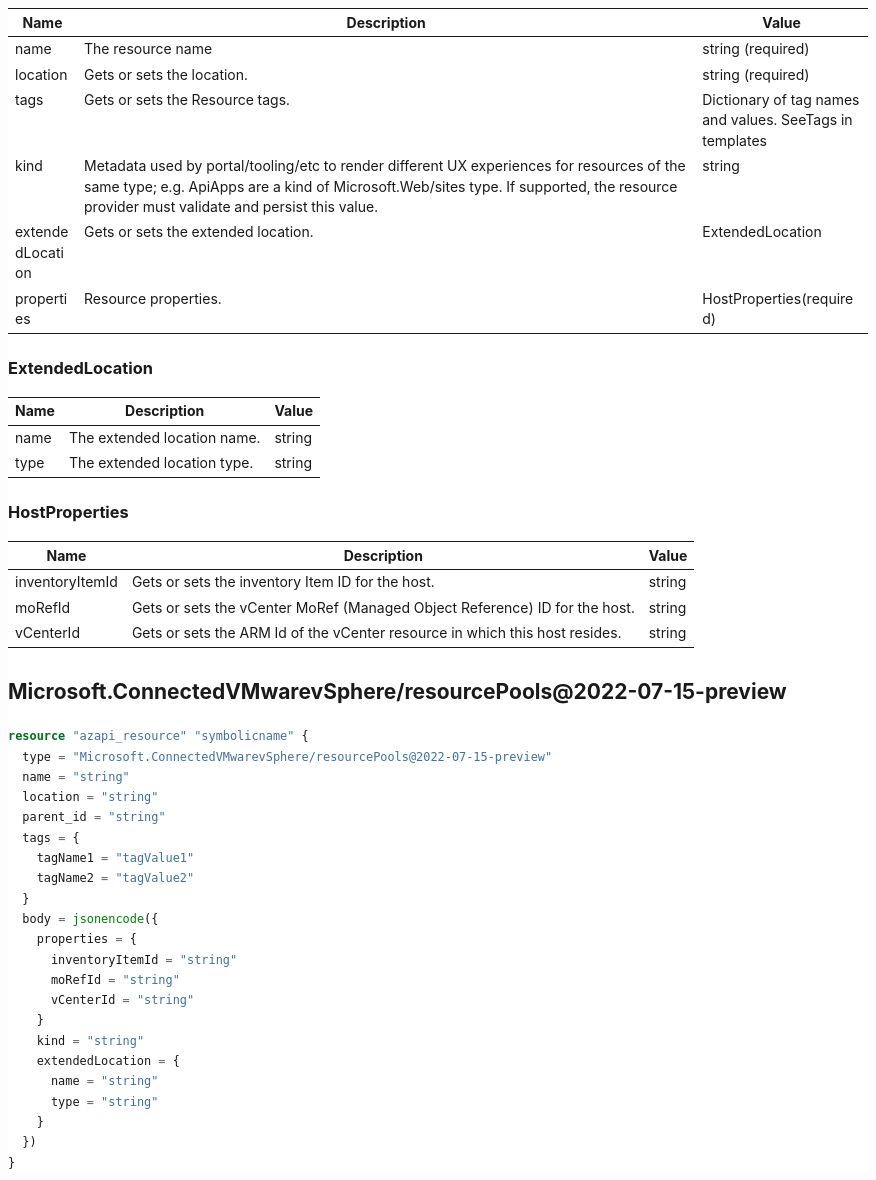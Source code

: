 | Name | Description | Value |
|-|-|-|
| name | The resource name | string (required) |
| location | Gets or sets the location. | string (required) |
| tags | Gets or sets the Resource tags. | Dictionary of tag names and values. SeeTags in templates |
| kind | Metadata used by portal/tooling/etc to render different UX experiences for resources of the same type; e.g. ApiApps are a kind of Microsoft.Web/sites type.  If supported, the resource provider must validate and persist this value. | string |
| extendedLocation | Gets or sets the extended location. | ExtendedLocation |
| properties | Resource properties. | HostProperties(required) |


### ExtendedLocation

| Name | Description | Value |
|-|-|-|
| name | The extended location name. | string |
| type | The extended location type. | string |


### HostProperties

| Name | Description | Value |
|-|-|-|
| inventoryItemId | Gets or sets the inventory Item ID for the host. | string |
| moRefId | Gets or sets the vCenter MoRef (Managed Object Reference) ID for the host. | string |
| vCenterId | Gets or sets the ARM Id of the vCenter resource in which this host resides. | string |
## Microsoft.ConnectedVMwarevSphere/resourcePools@2022-07-15-preview

```terraform
resource "azapi_resource" "symbolicname" {
  type = "Microsoft.ConnectedVMwarevSphere/resourcePools@2022-07-15-preview"
  name = "string"
  location = "string"
  parent_id = "string"
  tags = {
    tagName1 = "tagValue1"
    tagName2 = "tagValue2"
  }
  body = jsonencode({
    properties = {
      inventoryItemId = "string"
      moRefId = "string"
      vCenterId = "string"
    }
    kind = "string"
    extendedLocation = {
      name = "string"
      type = "string"
    }
  })
}

```